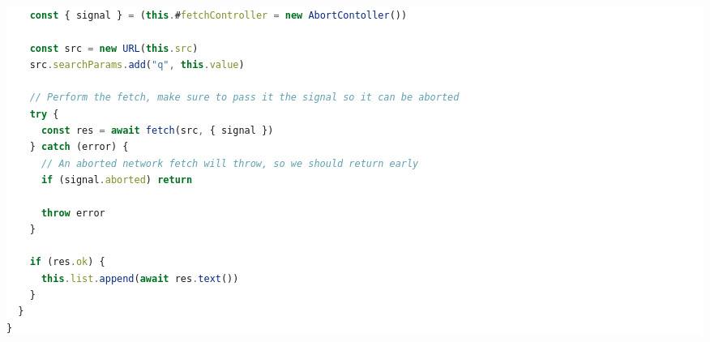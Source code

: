 ```js
    const { signal } = (this.#fetchController = new AbortContoller())

    const src = new URL(this.src)
    src.searchParams.add("q", this.value)

    // Perform the fetch, make sure to pass it the signal so it can be aborted
    try {
      const res = await fetch(src, { signal })
    } catch (error) {
      // An aborted network fetch will throw, so we should return early
      if (signal.aborted) return

      throw error
    }

    if (res.ok) {
      this.list.append(await res.text())
    }
  }
}
```
